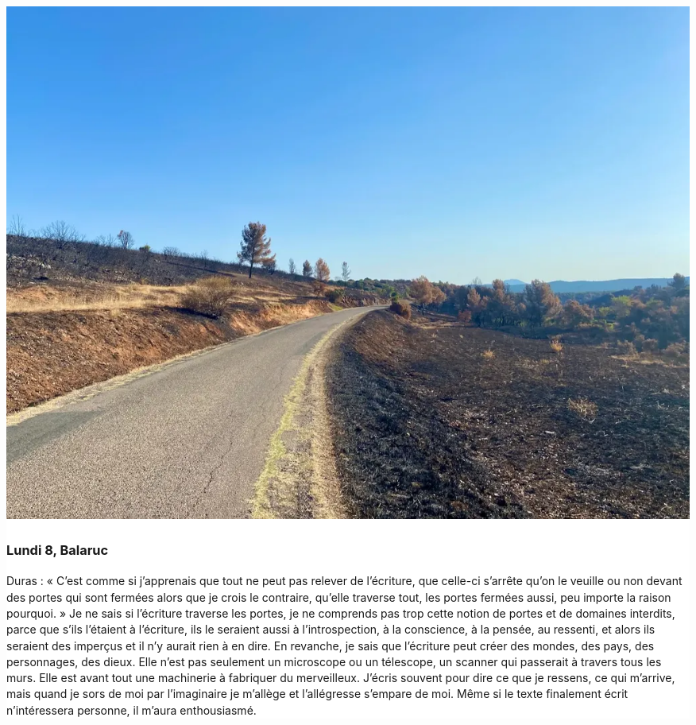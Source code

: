 ![Après le feu](_i/IMG_8641.webp)

### Lundi 8, Balaruc

Duras : « C’est comme si j’apprenais que tout ne peut pas relever de l’écriture, que celle-ci s’arrête qu’on le veuille ou non devant des portes qui sont fermées alors que je crois le contraire, qu’elle traverse tout, les portes fermées aussi, peu importe la raison pourquoi. » Je ne sais si l’écriture traverse les portes, je ne comprends pas trop cette notion de portes et de domaines interdits, parce que s’ils l’étaient à l’écriture, ils le seraient aussi à l’introspection, à la conscience, à la pensée, au ressenti, et alors ils seraient des imperçus et il n’y aurait rien à en dire. En revanche, je sais que l’écriture peut créer des mondes, des pays, des personnages, des dieux. Elle n’est pas seulement un microscope ou un télescope, un scanner qui passerait à travers tous les murs. Elle est avant tout une machinerie à fabriquer du merveilleux. J’écris souvent pour dire ce que je ressens, ce qui m’arrive, mais quand je sors de moi par l’imaginaire je m’allège et l’allégresse s’empare de moi. Même si le texte finalement écrit n’intéressera personne, il m’aura enthousiasmé.
